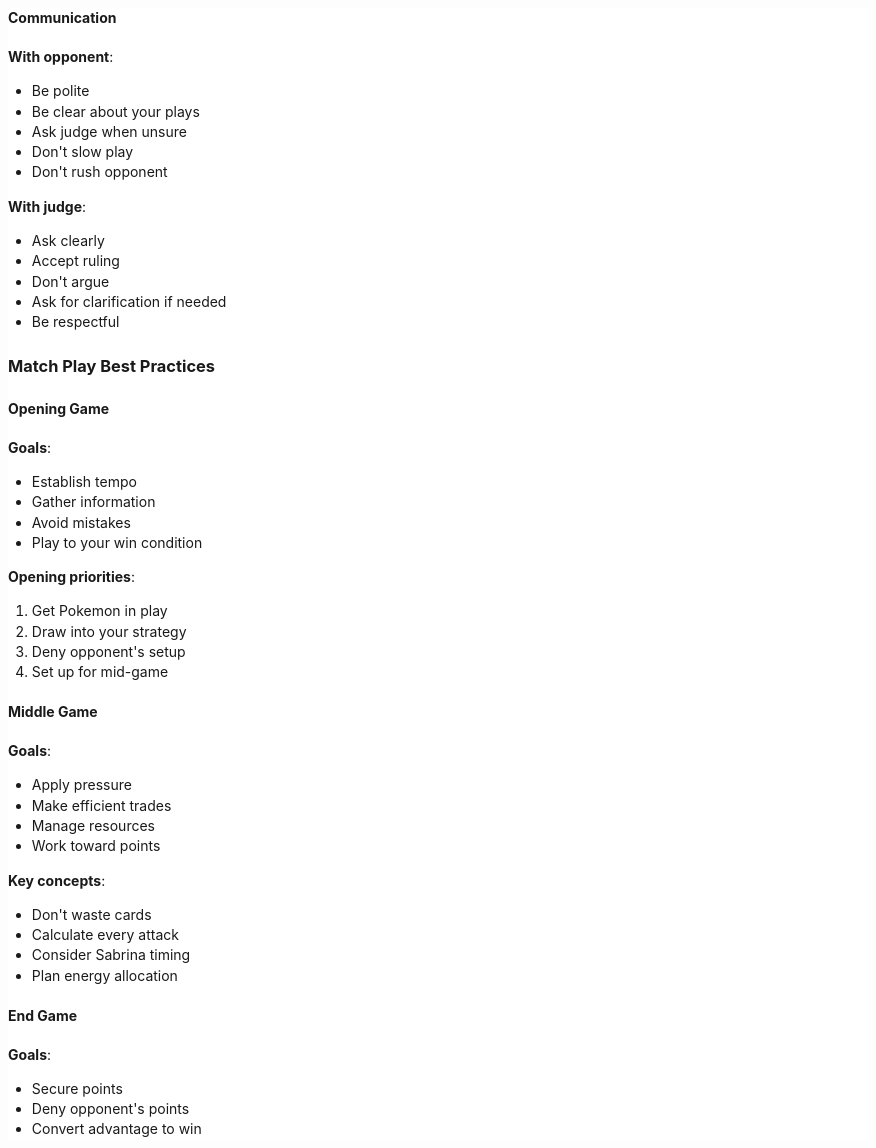 #### Communication

**With opponent**:

- Be polite
- Be clear about your plays
- Ask judge when unsure
- Don't slow play
- Don't rush opponent

**With judge**:

- Ask clearly
- Accept ruling
- Don't argue
- Ask for clarification if needed
- Be respectful

### Match Play Best Practices

#### Opening Game

**Goals**:

- Establish tempo
- Gather information
- Avoid mistakes
- Play to your win condition

**Opening priorities**:

1. Get Pokemon in play
2. Draw into your strategy
3. Deny opponent's setup
4. Set up for mid-game

#### Middle Game

**Goals**:

- Apply pressure
- Make efficient trades
- Manage resources
- Work toward points

**Key concepts**:

- Don't waste cards
- Calculate every attack
- Consider Sabrina timing
- Plan energy allocation

#### End Game

**Goals**:

- Secure points
- Deny opponent's points
- Convert advantage to win
